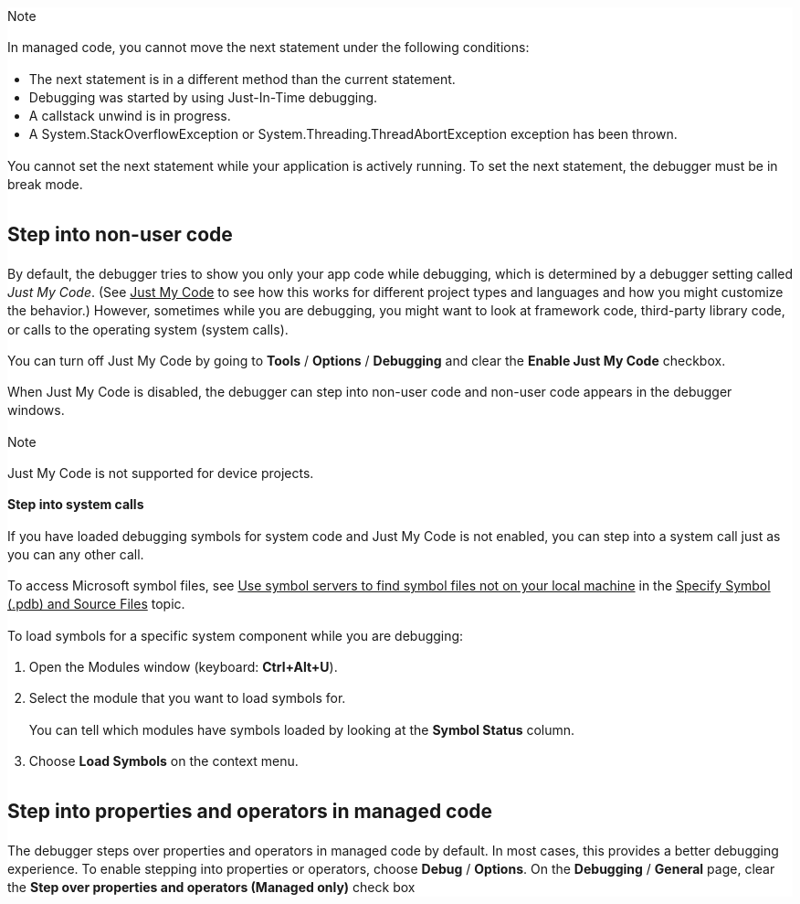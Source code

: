 > [!NOTE]
>  In managed code, you cannot move the next statement under the following conditions:  
>   
>  -   The next statement is in a different method than the current statement.  
> -   Debugging was started by using Just-In-Time debugging.  
> -   A callstack unwind is in progress.  
> -   A System.StackOverflowException or System.Threading.ThreadAbortException exception has been thrown.  
  
 You cannot set the next statement while your application is actively running. To set the next statement, the debugger must be in break mode.  
  
## Step into non-user code  
 By default, the debugger tries to show you only your app code while debugging, which is determined by a debugger setting called *Just My Code*. (See [Just My Code](../debugger/just-my-code.md) to see how this works for different project types and languages and how you might customize the behavior.) However, sometimes while you are debugging, you might want to look at framework code, third-party library code, or calls to the operating system (system calls).  
  
 You can turn off Just My Code  by going to **Tools** / **Options** / **Debugging** and clear the **Enable Just My Code** checkbox.  
  
 When Just My Code is disabled, the debugger can step into non-user code and non-user code appears in the debugger windows.  
  
> [!NOTE]
>  Just My Code is not supported for device projects.  
  
 **Step into system calls**  
  
 If you have loaded debugging symbols for system code and Just My Code is not enabled, you can step into a system call just as you can any other call.  
  
 To access Microsoft symbol files, see [Use symbol servers to find symbol files not on your local machine](../debugger/specify-symbol--.pdb--and-source-files-in-the-visual-studio-debugger.md#BKMK_Use_symbol_servers_to_find_symbol_files_not_on_your_local_machine) in the [Specify Symbol (.pdb) and Source Files](../debugger/specify-symbol--.pdb--and-source-files-in-the-visual-studio-debugger.md) topic.  
  
 To load symbols for a specific system component while you are debugging:  
  
1.  Open the Modules window (keyboard: **Ctrl+Alt+U**).  
  
2.  Select the module that you want to load symbols for.  
  
     You can tell which modules have symbols loaded by looking at the **Symbol Status** column.  
  
3.  Choose **Load Symbols** on the context menu.  
  
##  <a name="BKMK_Step_into_properties_and_operators_in_managed_code"></a> Step into properties and operators in managed code  
 The debugger steps over properties and operators in managed code by default. In most cases, this provides a better debugging experience. To enable stepping into properties or operators, choose **Debug** / **Options**. On the **Debugging** / **General** page, clear the **Step over properties and operators (Managed only)** check box